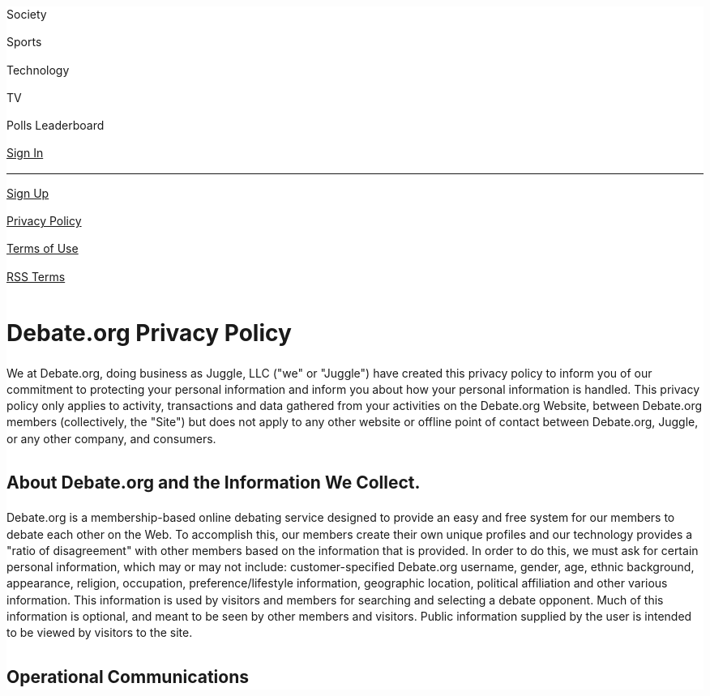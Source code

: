 [](/polls/society)
Society

[](/polls/sports)
Sports

[](/polls/technology)
Technology

[](/polls/tv)
TV

[](/people/poll-leaders)
Polls Leaderboard

[Sign In]()

------------------------------------------------------------------------

[Sign Up](/join/)

<a href="http://www.facebook.com/Debate.org" class="fb sp-head"></a> <a href="http://twitter.com/debateorg" class="tw sp-head"></a> <a href="https://plus.google.com/116007572774680415764/" class="gp sp-head"></a>

[Privacy Policy](/legal/privacy/)

[Terms of Use](/legal/terms/)

[RSS Terms](/legal/rss/)

Debate.org Privacy Policy
=========================

We at Debate.org, doing business as Juggle, LLC ("we" or "Juggle") have created this privacy policy to inform you of our commitment to protecting your personal information and inform you about how your personal information is handled. This privacy policy only applies to activity, transactions and data gathered from your activities on the Debate.org Website, between Debate.org members (collectively, the "Site") but does not apply to any other website or offline point of contact between Debate.org, Juggle, or any other company, and consumers.

About Debate.org and the Information We Collect.
------------------------------------------------

Debate.org is a membership-based online debating service designed to provide an easy and free system for our members to debate each other on the Web. To accomplish this, our members create their own unique profiles and our technology provides a "ratio of disagreement" with other members based on the information that is provided. In order to do this, we must ask for certain personal information, which may or may not include: customer-specified Debate.org username, gender, age, ethnic background, appearance, religion, occupation, preference/lifestyle information, geographic location, political affiliation and other various information. This information is used by visitors and members for searching and selecting a debate opponent. Much of this information is optional, and meant to be seen by other members and visitors. Public information supplied by the user is intended to be viewed by visitors to the site.

Operational Communications
--------------------------
